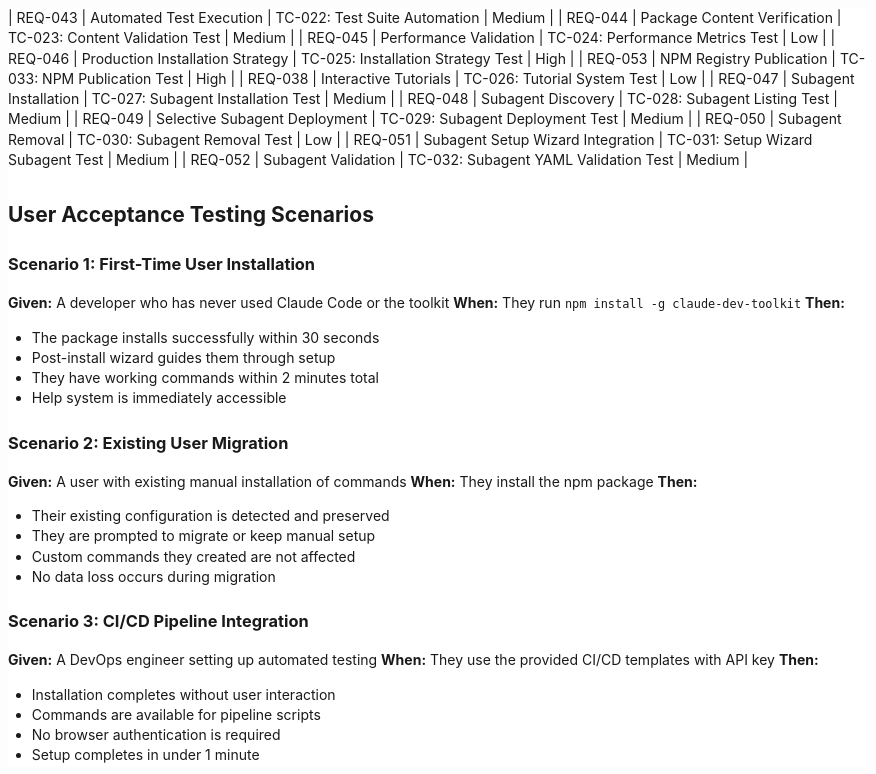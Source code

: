 | REQ-043 | Automated Test Execution | TC-022: Test Suite Automation | Medium |
| REQ-044 | Package Content Verification | TC-023: Content Validation Test | Medium |
| REQ-045 | Performance Validation | TC-024: Performance Metrics Test | Low |
| REQ-046 | Production Installation Strategy | TC-025: Installation Strategy Test | High |
| REQ-053 | NPM Registry Publication | TC-033: NPM Publication Test | High |
| REQ-038 | Interactive Tutorials | TC-026: Tutorial System Test | Low |
| REQ-047 | Subagent Installation | TC-027: Subagent Installation Test | Medium |
| REQ-048 | Subagent Discovery | TC-028: Subagent Listing Test | Medium |
| REQ-049 | Selective Subagent Deployment | TC-029: Subagent Deployment Test | Medium |
| REQ-050 | Subagent Removal | TC-030: Subagent Removal Test | Low |
| REQ-051 | Subagent Setup Wizard Integration | TC-031: Setup Wizard Subagent Test | Medium |
| REQ-052 | Subagent Validation | TC-032: Subagent YAML Validation Test | Medium |

## User Acceptance Testing Scenarios

### Scenario 1: First-Time User Installation
**Given:** A developer who has never used Claude Code or the toolkit
**When:** They run `npm install -g claude-dev-toolkit`
**Then:** 
- The package installs successfully within 30 seconds
- Post-install wizard guides them through setup
- They have working commands within 2 minutes total
- Help system is immediately accessible

### Scenario 2: Existing User Migration
**Given:** A user with existing manual installation of commands
**When:** They install the npm package
**Then:**
- Their existing configuration is detected and preserved
- They are prompted to migrate or keep manual setup
- Custom commands they created are not affected
- No data loss occurs during migration

### Scenario 3: CI/CD Pipeline Integration
**Given:** A DevOps engineer setting up automated testing
**When:** They use the provided CI/CD templates with API key
**Then:**
- Installation completes without user interaction
- Commands are available for pipeline scripts
- No browser authentication is required
- Setup completes in under 1 minute
